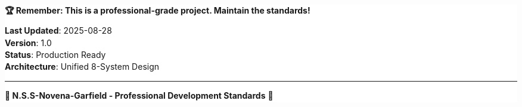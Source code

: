 
**🏆 Remember: This is a professional-grade project. Maintain the standards!**

**Last Updated**: 2025-08-28  
**Version**: 1.0  
**Status**: Production Ready  
**Architecture**: Unified 8-System Design  

---

**🚀 N.S.S-Novena-Garfield - Professional Development Standards** 🎯